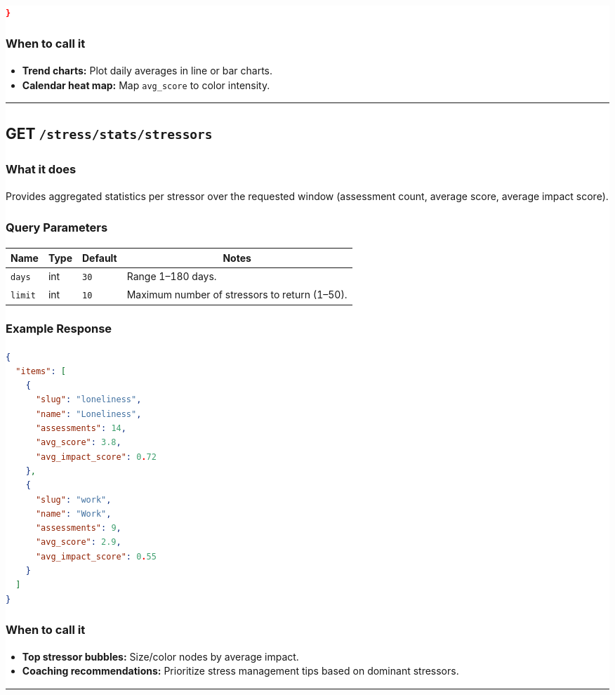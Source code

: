 ```json
}
```

### When to call it

- **Trend charts:** Plot daily averages in line or bar charts.
- **Calendar heat map:** Map `avg_score` to color intensity.

---

## GET `/stress/stats/stressors`

### What it does

Provides aggregated statistics per stressor over the requested window (assessment count, average score, average impact score).

### Query Parameters

| Name | Type | Default | Notes |
|------|------|---------|-------|
| `days` | int | `30` | Range 1–180 days. |
| `limit` | int | `10` | Maximum number of stressors to return (1–50). |

### Example Response

```json
{
  "items": [
    {
      "slug": "loneliness",
      "name": "Loneliness",
      "assessments": 14,
      "avg_score": 3.8,
      "avg_impact_score": 0.72
    },
    {
      "slug": "work",
      "name": "Work",
      "assessments": 9,
      "avg_score": 2.9,
      "avg_impact_score": 0.55
    }
  ]
}
```

### When to call it

- **Top stressor bubbles:** Size/color nodes by average impact.
- **Coaching recommendations:** Prioritize stress management tips based on dominant stressors.

---